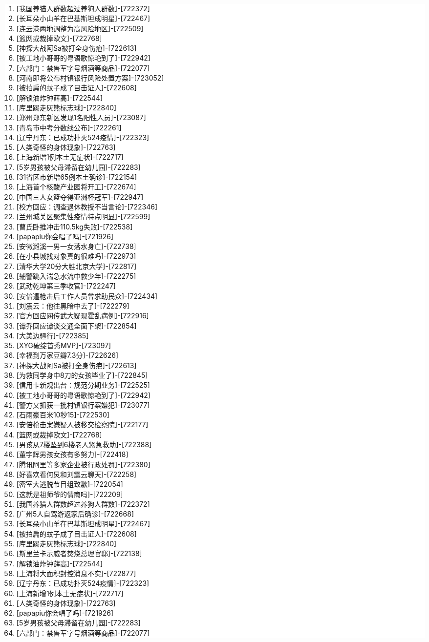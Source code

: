 1. [我国养猫人群数超过养狗人群数]-[722372]
1. [长耳朵小山羊在巴基斯坦成明星]-[722467]
1. [连云港两地调整为高风险地区]-[722509]
1. [篮网或裁掉欧文]-[722768]
1. [神探大战阿Sa被打全身伤疤]-[722613]
1. [被工地小哥哥的粤语歌惊艳到了]-[722942]
1. [六部门：禁售军字号烟酒等商品]-[722077]
1. [河南即将公布村镇银行风险处置方案]-[723052]
1. [被拍扁的蚊子成了目击证人]-[722608]
1. [解锁油炸钟薛高]-[722544]
1. [库里踢走灰熊标志球]-[722840]
1. [郑州郑东新区发现1名阳性人员]-[723087]
1. [青岛市中考分数线公布]-[722261]
1. [辽宁丹东：已成功扑灭524疫情]-[722323]
1. [人类奇怪的身体现象]-[722763]
1. [上海新增1例本土无症状]-[722717]
1. [5岁男孩被父母滞留在幼儿园]-[722283]
1. [31省区市新增65例本土确诊]-[722154]
1. [上海首个核酸产业园将开工]-[722674]
1. [中国三人女篮夺得亚洲杯冠军]-[722947]
1. [校方回应：调查退休教授不当言论]-[722346]
1. [兰州城关区聚集性疫情特点明显]-[722599]
1. [曹氏卧推冲击110.5kg失败]-[722538]
1. [papapiu你会唱了吗]-[721926]
1. [安徽濉溪一男一女落水身亡]-[722738]
1. [在小县城找对象真的很难吗]-[722973]
1. [清华大学20分大胜北京大学]-[722817]
1. [辅警跳入湍急水流中救少年]-[722275]
1. [武动乾坤第三季收官]-[722247]
1. [安倍遭枪击后工作人员曾求助民众]-[722434]
1. [刘震云：他往黑暗中去了]-[722279]
1. [官方回应网传武大疑现霍乱病例]-[722916]
1. [谭乔回应谭谈交通全面下架]-[722854]
1. [大美边疆行]-[722385]
1. [XYG破绽首秀MVP]-[723097]
1. [幸福到万家豆瓣7.3分]-[722626]
1. [神探大战阿Sa被打全身伤疤]-[722613]
1. [为救同学身中8刀的女孩毕业了]-[722845]
1. [信用卡新规出台：规范分期业务]-[722525]
1. [被工地小哥哥的粤语歌惊艳到了]-[722942]
1. [警方又抓获一批村镇银行案嫌犯]-[723077]
1. [石雨豪百米10秒15]-[722530]
1. [安倍枪击案嫌疑人被移交检察院]-[722177]
1. [篮网或裁掉欧文]-[722768]
1. [男孩从7楼坠到6楼老人紧急救助]-[722388]
1. [董宇辉男孩女孩有多努力]-[722418]
1. [腾讯阿里等多家企业被行政处罚]-[722380]
1. [好喜欢看何炅和刘震云聊天]-[722258]
1. [密室大逃脱节目组致歉]-[722054]
1. [这就是祖师爷的情商吗]-[722209]
1. [我国养猫人群数超过养狗人群数]-[722372]
1. [广州5人自驾游返家后确诊]-[722668]
1. [长耳朵小山羊在巴基斯坦成明星]-[722467]
1. [被拍扁的蚊子成了目击证人]-[722608]
1. [库里踢走灰熊标志球]-[722840]
1. [斯里兰卡示威者焚烧总理官邸]-[722138]
1. [解锁油炸钟薛高]-[722544]
1. [上海将大面积封控消息不实]-[722877]
1. [辽宁丹东：已成功扑灭524疫情]-[722323]
1. [上海新增1例本土无症状]-[722717]
1. [人类奇怪的身体现象]-[722763]
1. [papapiu你会唱了吗]-[721926]
1. [5岁男孩被父母滞留在幼儿园]-[722283]
1. [六部门：禁售军字号烟酒等商品]-[722077]